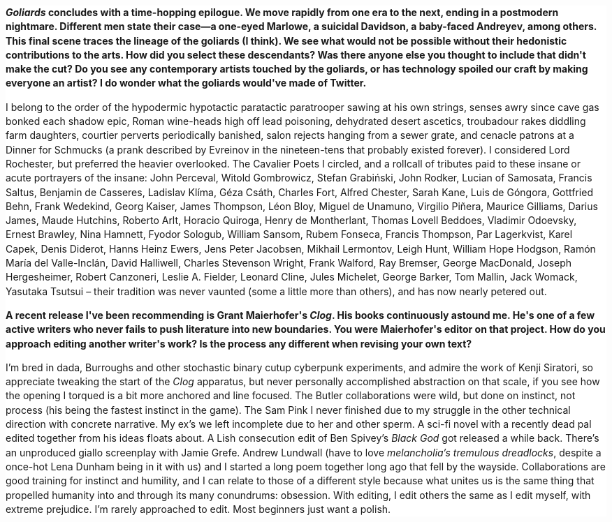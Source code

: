 ***Goliards* concludes with a time-hopping epilogue. We move rapidly
from one era to the next, ending in a postmodern nightmare. Different
men state their case—a one-eyed Marlowe, a suicidal Davidson, a
baby-faced Andreyev, among others. This final scene traces the lineage
of the goliards (I think). We see what would not be possible without
their hedonistic contributions to the arts. How did you select these
descendants? Was there anyone else you thought to include that didn't
make the cut? Do you see any contemporary artists touched by the
goliards, or has technology spoiled our craft by making everyone an
artist? I do wonder what the goliards would've made of Twitter.**

I belong to the order of the hypodermic hypotactic paratactic
paratrooper sawing at his own strings, senses awry since cave gas bonked
each shadow epic, Roman wine-heads high off lead poisoning, dehydrated
desert ascetics, troubadour rakes diddling farm daughters, courtier
perverts periodically banished, salon rejects hanging from a sewer
grate, and cenacle patrons at a Dinner for Schmucks (a prank described
by Evreinov in the nineteen-tens that probably existed forever). I
considered Lord Rochester, but preferred the heavier overlooked. The
Cavalier Poets I circled, and a rollcall of tributes paid to these
insane or acute portrayers of the insane: John Perceval, Witold
Gombrowicz, Stefan Grabiński, John Rodker, Lucian of Samosata, Francis
Saltus, Benjamin de Casseres, Ladislav Klíma, Géza Csáth, Charles Fort,
Alfred Chester, Sarah Kane, Luis de Góngora, Gottfried Behn, Frank
Wedekind, Georg Kaiser, James Thompson, Léon Bloy, Miguel de Unamuno,
Virgilio Piñera, Maurice Gilliams, Darius James, Maude Hutchins, Roberto
Arlt, Horacio Quiroga, Henry de Montherlant, Thomas Lovell Beddoes,
Vladimir Odoevsky, Ernest Brawley, Nina Hamnett, Fyodor Sologub, William
Sansom, Rubem Fonseca, Francis Thompson, Par Lagerkvist, Karel Capek,
Denis Diderot, Hanns Heinz Ewers, Jens Peter Jacobsen, Mikhail
Lermontov, Leigh Hunt, William Hope Hodgson, Ramón María del
Valle-Inclán, David Halliwell, Charles Stevenson Wright, Frank Walford,
Ray Bremser, George MacDonald, Joseph Hergesheimer, Robert Canzoneri,
Leslie A. Fielder, Leonard Cline, Jules Michelet, George Barker, Tom
Mallin, Jack Womack, Yasutaka Tsutsui – their tradition was never
vaunted (some a little more than others), and has now nearly petered
out.

**A recent release I've been recommending is Grant Maierhofer's *Clog*.
His books continuously astound me. He's one of a few active writers who
never fails to push literature into new boundaries. You were
Maierhofer's editor on that project. How do you approach editing another
writer's work? Is the process any different when revising your own
text?**

I’m bred in dada, Burroughs and other stochastic binary cutup cyberpunk
experiments, and admire the work of Kenji Siratori, so appreciate
tweaking the start of the *Clog* apparatus, but never personally
accomplished abstraction on that scale, if you see how the opening I
torqued is a bit more anchored and line focused. The Butler
collaborations were wild, but done on instinct, not process (his being
the fastest instinct in the game). The Sam Pink I never finished due to
my struggle in the other technical direction with concrete narrative. My
ex’s we left incomplete due to her and other sperm. A sci-fi novel with
a recently dead pal edited together from his ideas floats about. A Lish
consecution edit of Ben Spivey’s *Black God* got released a while back.
There’s an unproduced giallo screenplay with Jamie Grefe. Andrew
Lundwall (have to love *melancholia’s tremulous dreadlocks*, despite a
once-hot Lena Dunham being in it with us) and I started a long poem
together long ago that fell by the wayside. Collaborations are good
training for instinct and humility, and I can relate to those of a
different style because what unites us is the same thing that propelled
humanity into and through its many conundrums: obsession. With editing,
I edit others the same as I edit myself, with extreme prejudice. I’m
rarely approached to edit. Most beginners just want a polish.